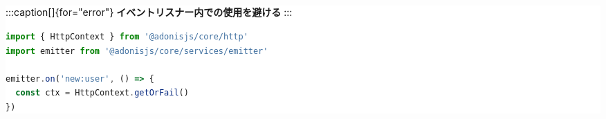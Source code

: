 :::caption[]{for="error"}
**イベントリスナー内での使用を避ける**
:::

```ts
import { HttpContext } from '@adonisjs/core/http'
import emitter from '@adonisjs/core/services/emitter'

emitter.on('new:user', () => {
  const ctx = HttpContext.getOrFail()
})
```
